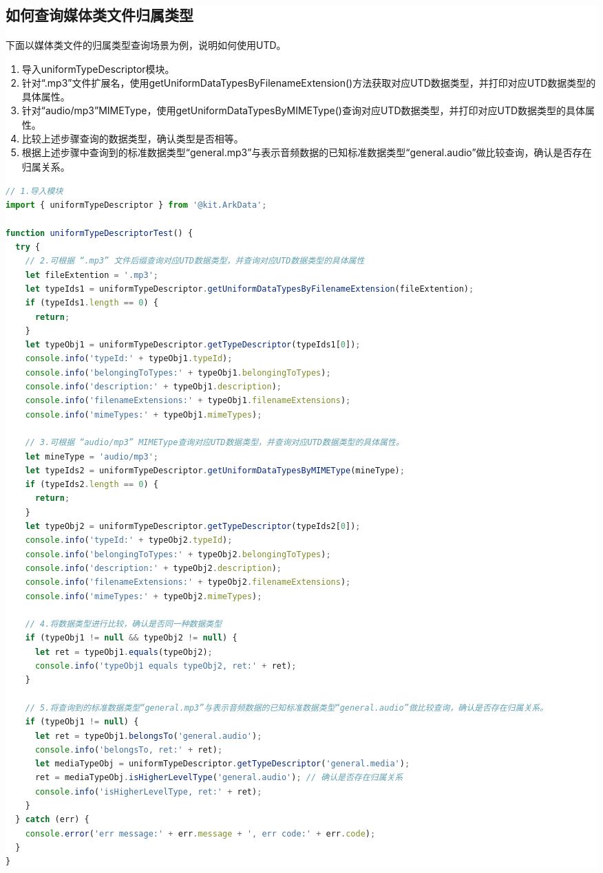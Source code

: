 ## 如何查询媒体类文件归属类型

下面以媒体类文件的归属类型查询场景为例，说明如何使用UTD。

1. 导入uniformTypeDescriptor模块。
2. 针对“.mp3”文件扩展名，使用getUniformDataTypesByFilenameExtension()方法获取对应UTD数据类型，并打印对应UTD数据类型的具体属性。
3. 针对“audio/mp3”MIMEType，使用getUniformDataTypesByMIMEType()查询对应UTD数据类型，并打印对应UTD数据类型的具体属性。
4. 比较上述步骤查询的数据类型，确认类型是否相等。
5. 根据上述步骤中查询到的标准数据类型“general.mp3”与表示音频数据的已知标准数据类型“general.audio”做比较查询，确认是否存在归属关系。

```ts
// 1.导入模块
import { uniformTypeDescriptor } from '@kit.ArkData';

function uniformTypeDescriptorTest() {
  try {
    // 2.可根据 “.mp3” 文件后缀查询对应UTD数据类型，并查询对应UTD数据类型的具体属性
    let fileExtention = '.mp3';
    let typeIds1 = uniformTypeDescriptor.getUniformDataTypesByFilenameExtension(fileExtention);
    if (typeIds1.length == 0) {
      return;
    }
    let typeObj1 = uniformTypeDescriptor.getTypeDescriptor(typeIds1[0]);
    console.info('typeId:' + typeObj1.typeId);
    console.info('belongingToTypes:' + typeObj1.belongingToTypes);
    console.info('description:' + typeObj1.description);
    console.info('filenameExtensions:' + typeObj1.filenameExtensions);
    console.info('mimeTypes:' + typeObj1.mimeTypes);

    // 3.可根据 “audio/mp3” MIMEType查询对应UTD数据类型，并查询对应UTD数据类型的具体属性。
    let mineType = 'audio/mp3';
    let typeIds2 = uniformTypeDescriptor.getUniformDataTypesByMIMEType(mineType);
    if (typeIds2.length == 0) {
      return;
    }
    let typeObj2 = uniformTypeDescriptor.getTypeDescriptor(typeIds2[0]);
    console.info('typeId:' + typeObj2.typeId);
    console.info('belongingToTypes:' + typeObj2.belongingToTypes);
    console.info('description:' + typeObj2.description);
    console.info('filenameExtensions:' + typeObj2.filenameExtensions);
    console.info('mimeTypes:' + typeObj2.mimeTypes);

    // 4.将数据类型进行比较，确认是否同一种数据类型
    if (typeObj1 != null && typeObj2 != null) {
      let ret = typeObj1.equals(typeObj2);
      console.info('typeObj1 equals typeObj2, ret:' + ret);
    }

    // 5.将查询到的标准数据类型“general.mp3”与表示音频数据的已知标准数据类型“general.audio”做比较查询，确认是否存在归属关系。
    if (typeObj1 != null) {
      let ret = typeObj1.belongsTo('general.audio');
      console.info('belongsTo, ret:' + ret);
      let mediaTypeObj = uniformTypeDescriptor.getTypeDescriptor('general.media');
      ret = mediaTypeObj.isHigherLevelType('general.audio'); // 确认是否存在归属关系
      console.info('isHigherLevelType, ret:' + ret);
    }
  } catch (err) {
    console.error('err message:' + err.message + ', err code:' + err.code);
  }
}
```
